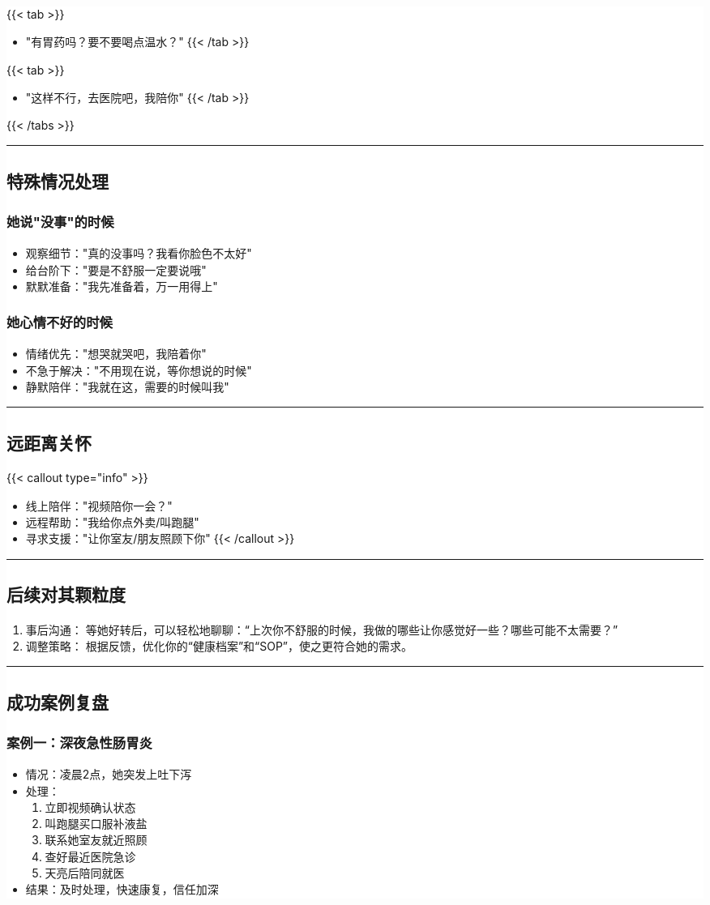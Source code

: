   {{< tab >}}
  - "有胃药吗？要不要喝点温水？"
  {{< /tab >}}

  {{< tab >}}
  - "这样不行，去医院吧，我陪你"
  {{< /tab >}}

{{< /tabs >}}

---

## 特殊情况处理

### 她说"没事"的时候

- 观察细节："真的没事吗？我看你脸色不太好"
- 给台阶下："要是不舒服一定要说哦"
- 默默准备："我先准备着，万一用得上"

### 她心情不好的时候

- 情绪优先："想哭就哭吧，我陪着你"
- 不急于解决："不用现在说，等你想说的时候"
- 静默陪伴："我就在这，需要的时候叫我"

---

## 远距离关怀

{{< callout type="info" >}}
- 线上陪伴："视频陪你一会？"
- 远程帮助："我给你点外卖/叫跑腿"
- 寻求支援："让你室友/朋友照顾下你"
{{< /callout >}}

---

## 后续对其颗粒度

1. 事后沟通： 等她好转后，可以轻松地聊聊：“上次你不舒服的时候，我做的哪些让你感觉好一些？哪些可能不太需要？”
2. 调整策略： 根据反馈，优化你的“健康档案”和“SOP”，使之更符合她的需求。

---

## 成功案例复盘

### 案例一：深夜急性肠胃炎

- 情况：凌晨2点，她突发上吐下泻
- 处理：
  1. 立即视频确认状态
  2. 叫跑腿买口服补液盐
  3. 联系她室友就近照顾
  4. 查好最近医院急诊
  5. 天亮后陪同就医
- 结果：及时处理，快速康复，信任加深
